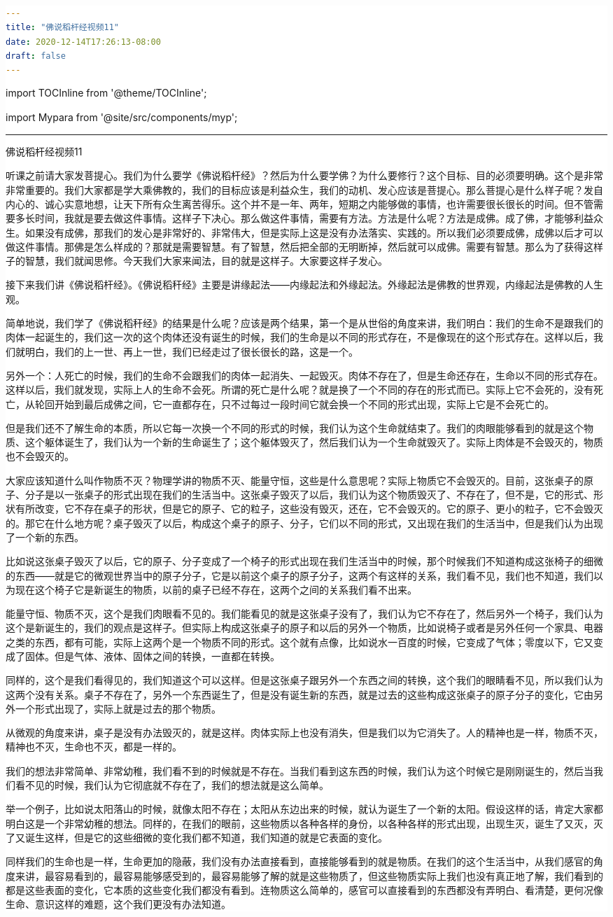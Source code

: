 ```yaml
---
title: "佛说稻杆经视频11"
date: 2020-12-14T17:26:13-08:00
draft: false
---
```


import TOCInline from '@theme/TOCInline';

<TOCInline toc={toc} maxHeadingLevel='6' />

import Mypara from '@site/src/components/myp';

<Mypara />

---

佛说稻杆经视频11

 听课之前请大家发菩提心。我们为什么要学《佛说稻杆经》？然后为什么要学佛？为什么要修行？这个目标、目的必须要明确。这个是非常非常重要的。我们大家都是学大乘佛教的，我们的目标应该是利益众生，我们的动机、发心应该是菩提心。那么菩提心是什么样子呢？发自内心的、诚心实意地想，让天下所有众生离苦得乐。这个并不是一年、两年，短期之内能够做的事情，也许需要很长很长的时间。但不管需要多长时间，我就是要去做这件事情。这样子下决心。那么做这件事情，需要有方法。方法是什么呢？方法是成佛。成了佛，才能够利益众生。如果没有成佛，那我们的发心是非常好的、非常伟大，但是实际上这是没有办法落实、实践的。所以我们必须要成佛，成佛以后才可以做这件事情。那佛是怎么样成的？那就是需要智慧。有了智慧，然后把全部的无明断掉，然后就可以成佛。需要有智慧。那么为了获得这样子的智慧，我们就闻思修。今天我们大家来闻法，目的就是这样子。大家要这样子发心。

接下来我们讲《佛说稻杆经》。《佛说稻秆经》主要是讲缘起法——内缘起法和外缘起法。外缘起法是佛教的世界观，内缘起法是佛教的人生观。

简单地说，我们学了《佛说稻秆经》的结果是什么呢？应该是两个结果，第一个是从世俗的角度来讲，我们明白：我们的生命不是跟我们的肉体一起诞生的，我们这一次的这个肉体还没有诞生的时候，我们的生命是以不同的形式存在，不是像现在的这个形式存在。这样以后，我们就明白，我们的上一世、再上一世，我们已经走过了很长很长的路，这是一个。

另外一个：人死亡的时候，我们的生命不会跟我们的肉体一起消失、一起毁灭。肉体不存在了，但是生命还存在，生命以不同的形式存在。这样以后，我们就发现，实际上人的生命不会死。所谓的死亡是什么呢？就是换了一个不同的存在的形式而已。实际上它不会死的，没有死亡，从轮回开始到最后成佛之间，它一直都存在，只不过每过一段时间它就会换一个不同的形式出现，实际上它是不会死亡的。

但是我们还不了解生命的本质，所以它每一次换一个不同的形式的时候，我们认为这个生命就结束了。我们的肉眼能够看到的就是这个物质、这个躯体诞生了，我们认为一个新的生命诞生了；这个躯体毁灭了，然后我们认为一个生命就毁灭了。实际上肉体是不会毁灭的，物质也不会毁灭的。

大家应该知道什么叫作物质不灭？物理学讲的物质不灭、能量守恒，这些是什么意思呢？实际上物质它不会毁灭的。目前，这张桌子的原子、分子是以一张桌子的形式出现在我们的生活当中。这张桌子毁灭了以后，我们认为这个物质毁灭了、不存在了，但不是，它的形式、形状有所改变，它不存在桌子的形状，但是它的原子、它的粒子，这些没有毁灭，还在，它不会毁灭的。它的原子、更小的粒子，它不会毁灭的。那它在什么地方呢？桌子毁灭了以后，构成这个桌子的原子、分子，它们以不同的形式，又出现在我们的生活当中，但是我们认为出现了一个新的东西。

比如说这张桌子毁灭了以后，它的原子、分子变成了一个椅子的形式出现在我们生活当中的时候，那个时候我们不知道构成这张椅子的细微的东西——就是它的微观世界当中的原子分子，它是以前这个桌子的原子分子，这两个有这样的关系，我们看不见，我们也不知道，我们以为现在这个椅子它是新诞生的物质，以前的桌子已经不存在，这两个之间的关系我们看不出来。

能量守恒、物质不灭，这个是我们肉眼看不见的。我们能看见的就是这张桌子没有了，我们认为它不存在了，然后另外一个椅子，我们认为这个是新诞生的，我们的观点是这样子。但实际上构成这张桌子的原子和以后的另外一个物质，比如说椅子或者是另外任何一个家具、电器之类的东西，都有可能，实际上这两个是一个物质不同的形式。这个就有点像，比如说水一百度的时候，它变成了气体；零度以下，它又变成了固体。但是气体、液体、固体之间的转换，一直都在转换。

同样的，这个是我们看得见的，我们知道这个可以这样。但是这张桌子跟另外一个东西之间的转换，这个我们的眼睛看不见，所以我们认为这两个没有关系。桌子不存在了，另外一个东西诞生了，但是没有诞生新的东西，就是过去的这些构成这张桌子的原子分子的变化，它由另外一个形式出现了，实际上就是过去的那个物质。

从微观的角度来讲，桌子是没有办法毁灭的，就是这样。肉体实际上也没有消失，但是我们以为它消失了。人的精神也是一样，物质不灭，精神也不灭，生命也不灭，都是一样的。

我们的想法非常简单、非常幼稚，我们看不到的时候就是不存在。当我们看到这东西的时候，我们认为这个时候它是刚刚诞生的，然后当我们看不见的时候，我们认为它彻底就不存在了，我们的想法就是这么简单。

举一个例子，比如说太阳落山的时候，就像太阳不存在；太阳从东边出来的时候，就认为诞生了一个新的太阳。假设这样的话，肯定大家都明白这是一个非常幼稚的想法。同样的，在我们的眼前，这些物质以各种各样的身份，以各种各样的形式出现，出现生灭，诞生了又灭，灭了又诞生这样，但是它的这些细微的变化我们都不知道，我们知道的就是它表面的变化。

同样我们的生命也是一样，生命更加的隐蔽，我们没有办法直接看到，直接能够看到的就是物质。在我们的这个生活当中，从我们感官的角度来讲，最容易看到的，最容易能够感受到的，最容易能够了解的就是这些物质了，但这些物质实际上我们也没有真正地了解，我们看到的都是这些表面的变化，它本质的这些变化我们都没有看到。连物质这么简单的，感官可以直接看到的东西都没有弄明白、看清楚，更何况像生命、意识这样的难题，这个我们更没有办法知道。
